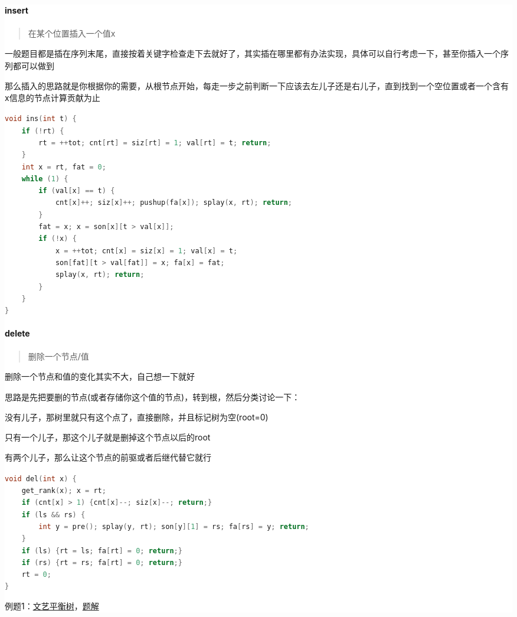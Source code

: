 #### insert

>在某个位置插入一个值x

一般题目都是插在序列末尾，直接按着关键字检查走下去就好了，其实插在哪里都有办法实现，具体可以自行考虑一下，甚至你插入一个序列都可以做到

那么插入的思路就是你根据你的需要，从根节点开始，每走一步之前判断一下应该去左儿子还是右儿子，直到找到一个空位置或者一个含有x信息的节点计算贡献为止

```cpp
void ins(int t) {
    if (!rt) {
        rt = ++tot; cnt[rt] = siz[rt] = 1; val[rt] = t; return;
    }
    int x = rt, fat = 0;
    while (1) {
        if (val[x] == t) {
            cnt[x]++; siz[x]++; pushup(fa[x]); splay(x, rt); return;
        }
        fat = x; x = son[x][t > val[x]];
        if (!x) {
            x = ++tot; cnt[x] = siz[x] = 1; val[x] = t;
            son[fat][t > val[fat]] = x; fa[x] = fat;
            splay(x, rt); return;
        }
    }
}
```

#### delete

>删除一个节点/值

删除一个节点和值的变化其实不大，自己想一下就好

思路是先把要删的节点(或者存储你这个值的节点)，转到根，然后分类讨论一下：

没有儿子，那树里就只有这个点了，直接删除，并且标记树为空(root=0)

只有一个儿子，那这个儿子就是删掉这个节点以后的root

有两个儿子，那么让这个节点的前驱或者后继代替它就行

```cpp
void del(int x) {
    get_rank(x); x = rt;
    if (cnt[x] > 1) {cnt[x]--; siz[x]--; return;}
    if (ls && rs) {
        int y = pre(); splay(y, rt); son[y][1] = rs; fa[rs] = y; return;
    }
    if (ls) {rt = ls; fa[rt] = 0; return;}
    if (rs) {rt = rs; fa[rt] = 0; return;}
    rt = 0;
}
```

例题1：[文艺平衡树](https://www.luogu.com.cn/problem/P3391)，[题解](http://zrzring.cn/index.php/archives/85)
